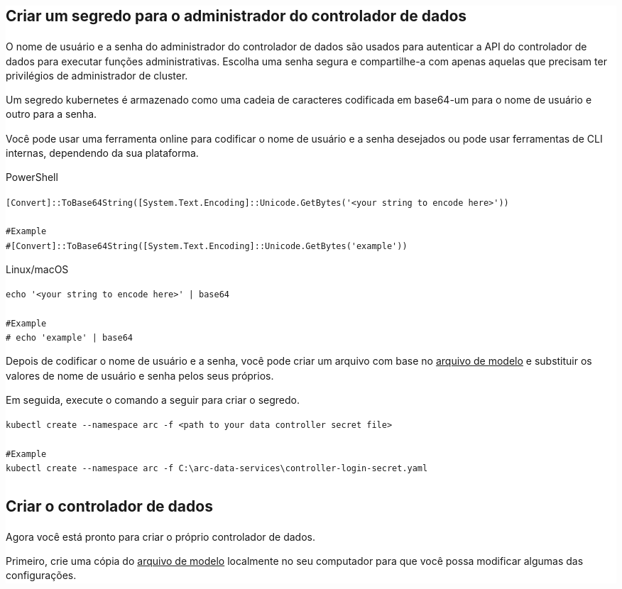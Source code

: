 ## <a name="create-a-secret-for-the-data-controller-administrator"></a>Criar um segredo para o administrador do controlador de dados

O nome de usuário e a senha do administrador do controlador de dados são usados para autenticar a API do controlador de dados para executar funções administrativas.  Escolha uma senha segura e compartilhe-a com apenas aquelas que precisam ter privilégios de administrador de cluster.

Um segredo kubernetes é armazenado como uma cadeia de caracteres codificada em base64-um para o nome de usuário e outro para a senha.

Você pode usar uma ferramenta online para codificar o nome de usuário e a senha desejados ou pode usar ferramentas de CLI internas, dependendo da sua plataforma.

PowerShell

```console
[Convert]::ToBase64String([System.Text.Encoding]::Unicode.GetBytes('<your string to encode here>'))

#Example
#[Convert]::ToBase64String([System.Text.Encoding]::Unicode.GetBytes('example'))

```

Linux/macOS

```console
echo '<your string to encode here>' | base64

#Example
# echo 'example' | base64
```

Depois de codificar o nome de usuário e a senha, você pode criar um arquivo com base no [arquivo de modelo](https://raw.githubusercontent.com/microsoft/azure_arc/master/arc_data_services/deploy/yaml/controller-login-secret.yaml) e substituir os valores de nome de usuário e senha pelos seus próprios.

Em seguida, execute o comando a seguir para criar o segredo.

```console
kubectl create --namespace arc -f <path to your data controller secret file>

#Example
kubectl create --namespace arc -f C:\arc-data-services\controller-login-secret.yaml
```

## <a name="create-the-data-controller"></a>Criar o controlador de dados

Agora você está pronto para criar o próprio controlador de dados.

Primeiro, crie uma cópia do [arquivo de modelo](https://raw.githubusercontent.com/microsoft/azure_arc/master/arc_data_services/deploy/yaml/data-controller.yaml) localmente no seu computador para que você possa modificar algumas das configurações.
